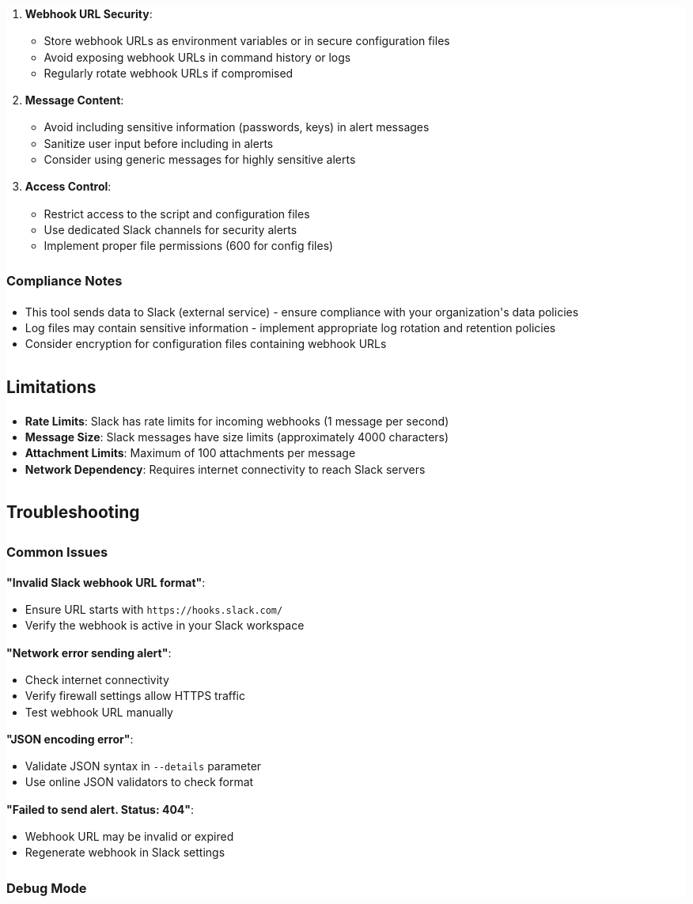 1. **Webhook URL Security**:
   - Store webhook URLs as environment variables or in secure configuration files
   - Avoid exposing webhook URLs in command history or logs
   - Regularly rotate webhook URLs if compromised

2. **Message Content**:
   - Avoid including sensitive information (passwords, keys) in alert messages
   - Sanitize user input before including in alerts
   - Consider using generic messages for highly sensitive alerts

3. **Access Control**:
   - Restrict access to the script and configuration files
   - Use dedicated Slack channels for security alerts
   - Implement proper file permissions (600 for config files)

### Compliance Notes

- This tool sends data to Slack (external service) - ensure compliance with your organization's data policies
- Log files may contain sensitive information - implement appropriate log rotation and retention policies
- Consider encryption for configuration files containing webhook URLs

## Limitations

- **Rate Limits**: Slack has rate limits for incoming webhooks (1 message per second)
- **Message Size**: Slack messages have size limits (approximately 4000 characters)
- **Attachment Limits**: Maximum of 100 attachments per message
- **Network Dependency**: Requires internet connectivity to reach Slack servers

## Troubleshooting

### Common Issues

**"Invalid Slack webhook URL format"**:
- Ensure URL starts with `https://hooks.slack.com/`
- Verify the webhook is active in your Slack workspace

**"Network error sending alert"**:
- Check internet connectivity
- Verify firewall settings allow HTTPS traffic
- Test webhook URL manually

**"JSON encoding error"**:
- Validate JSON syntax in `--details` parameter
- Use online JSON validators to check format

**"Failed to send alert. Status: 404"**:
- Webhook URL may be invalid or expired
- Regenerate webhook in Slack settings

### Debug Mode
